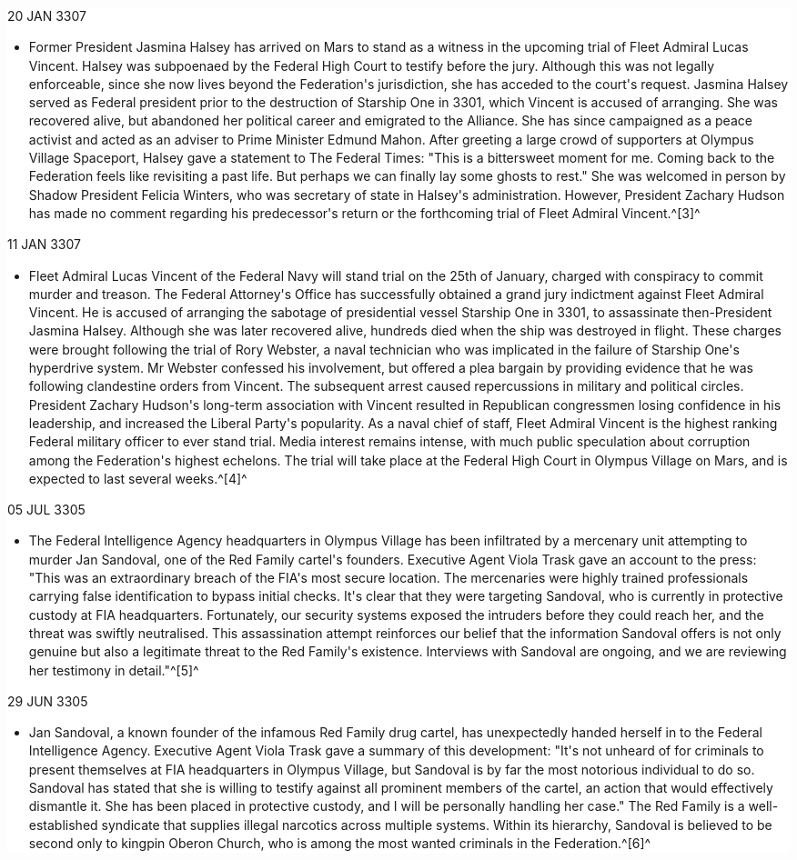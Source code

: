 20 JAN 3307

- Former President Jasmina Halsey has arrived on Mars to stand as a witness in the upcoming trial of Fleet Admiral Lucas Vincent. Halsey was subpoenaed by the Federal High Court to testify before the jury. Although this was not legally enforceable, since she now lives beyond the Federation's jurisdiction, she has acceded to the court's request. Jasmina Halsey served as Federal president prior to the destruction of Starship One in 3301, which Vincent is accused of arranging. She was recovered alive, but abandoned her political career and emigrated to the Alliance. She has since campaigned as a peace activist and acted as an adviser to Prime Minister Edmund Mahon. After greeting a large crowd of supporters at Olympus Village Spaceport, Halsey gave a statement to The Federal Times: "This is a bittersweet moment for me. Coming back to the Federation feels like revisiting a past life. But perhaps we can finally lay some ghosts to rest." She was welcomed in person by Shadow President Felicia Winters, who was secretary of state in Halsey's administration. However, President Zachary Hudson has made no comment regarding his predecessor's return or the forthcoming trial of Fleet Admiral Vincent.^[3]^

11 JAN 3307

- Fleet Admiral Lucas Vincent of the Federal Navy will stand trial on the 25th of January, charged with conspiracy to commit murder and treason. The Federal Attorney's Office has successfully obtained a grand jury indictment against Fleet Admiral Vincent. He is accused of arranging the sabotage of presidential vessel Starship One in 3301, to assassinate then-President Jasmina Halsey. Although she was later recovered alive, hundreds died when the ship was destroyed in flight. These charges were brought following the trial of Rory Webster, a naval technician who was implicated in the failure of Starship One's hyperdrive system. Mr Webster confessed his involvement, but offered a plea bargain by providing evidence that he was following clandestine orders from Vincent. The subsequent arrest caused repercussions in military and political circles. President Zachary Hudson's long-term association with Vincent resulted in Republican congressmen losing confidence in his leadership, and increased the Liberal Party's popularity. As a naval chief of staff, Fleet Admiral Vincent is the highest ranking Federal military officer to ever stand trial. Media interest remains intense, with much public speculation about corruption among the Federation's highest echelons. The trial will take place at the Federal High Court in Olympus Village on Mars, and is expected to last several weeks.^[4]^

05 JUL 3305

- The Federal Intelligence Agency headquarters in Olympus Village has been infiltrated by a mercenary unit attempting to murder Jan Sandoval, one of the Red Family cartel's founders. Executive Agent Viola Trask gave an account to the press: "This was an extraordinary breach of the FIA's most secure location. The mercenaries were highly trained professionals carrying false identification to bypass initial checks. It's clear that they were targeting Sandoval, who is currently in protective custody at FIA headquarters. Fortunately, our security systems exposed the intruders before they could reach her, and the threat was swiftly neutralised. This assassination attempt reinforces our belief that the information Sandoval offers is not only genuine but also a legitimate threat to the Red Family's existence. Interviews with Sandoval are ongoing, and we are reviewing her testimony in detail."^[5]^

29 JUN 3305

- Jan Sandoval, a known founder of the infamous Red Family drug cartel, has unexpectedly handed herself in to the Federal Intelligence Agency. Executive Agent Viola Trask gave a summary of this development: "It's not unheard of for criminals to present themselves at FIA headquarters in Olympus Village, but Sandoval is by far the most notorious individual to do so. Sandoval has stated that she is willing to testify against all prominent members of the cartel, an action that would effectively dismantle it. She has been placed in protective custody, and I will be personally handling her case." The Red Family is a well-established syndicate that supplies illegal narcotics across multiple systems. Within its hierarchy, Sandoval is believed to be second only to kingpin Oberon Church, who is among the most wanted criminals in the Federation.^[6]^
